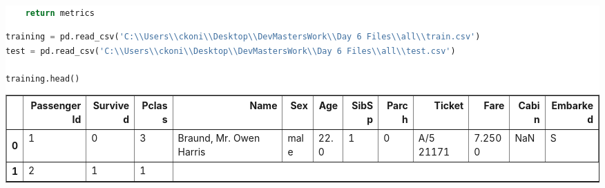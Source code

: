 ```python
    return metrics
```


```python
training = pd.read_csv('C:\\Users\\ckoni\\Desktop\\DevMastersWork\\Day 6 Files\\all\\train.csv')
test = pd.read_csv('C:\\Users\\ckoni\\Desktop\\DevMastersWork\\Day 6 Files\\all\\test.csv')

training.head()
```




<div>
<style scoped>
    .dataframe tbody tr th:only-of-type {
        vertical-align: middle;
    }

    .dataframe tbody tr th {
        vertical-align: top;
    }

    .dataframe thead th {
        text-align: right;
    }
</style>
<table border="1" class="dataframe">
  <thead>
    <tr style="text-align: right;">
      <th></th>
      <th>PassengerId</th>
      <th>Survived</th>
      <th>Pclass</th>
      <th>Name</th>
      <th>Sex</th>
      <th>Age</th>
      <th>SibSp</th>
      <th>Parch</th>
      <th>Ticket</th>
      <th>Fare</th>
      <th>Cabin</th>
      <th>Embarked</th>
    </tr>
  </thead>
  <tbody>
    <tr>
      <th>0</th>
      <td>1</td>
      <td>0</td>
      <td>3</td>
      <td>Braund, Mr. Owen Harris</td>
      <td>male</td>
      <td>22.0</td>
      <td>1</td>
      <td>0</td>
      <td>A/5 21171</td>
      <td>7.2500</td>
      <td>NaN</td>
      <td>S</td>
    </tr>
    <tr>
      <th>1</th>
      <td>2</td>
      <td>1</td>
      <td>1</td>